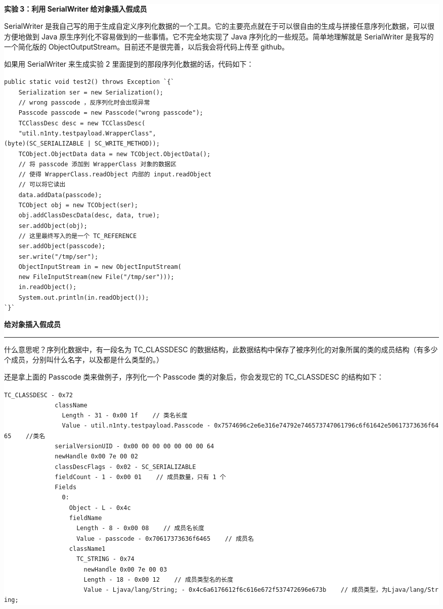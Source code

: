 **实验 3：利用 SerialWriter 给对象插入假成员**

SerialWriter 是我自己写的用于生成自定义序列化数据的一个工具。它的主要亮点就在于可以很自由的生成与拼接任意序列化数据，可以很方便地做到 Java 原生序列化不容易做到的一些事情。它不完全地实现了 Java 序列化的一些规范。简单地理解就是 SerialWriter 是我写的一个简化版的 ObjectOutputStream。目前还不是很完善，以后我会将代码上传至 github。

如果用 SerialWriter 来生成实验 2 里面提到的那段序列化数据的话，代码如下：



```
public static void test2() throws Exception `{`
    Serialization ser = new Serialization();
    // wrong passcode ，反序列化时会出现异常
    Passcode passcode = new Passcode("wrong passcode"); 
    TCClassDesc desc = new TCClassDesc(
    "util.n1nty.testpayload.WrapperClass", 
(byte)(SC_SERIALIZABLE | SC_WRITE_METHOD));
    TCObject.ObjectData data = new TCObject.ObjectData();
    // 将 passcode 添加到 WrapperClass 对象的数据区
    // 使得 WrapperClass.readObject 内部的 input.readObject 
    // 可以将它读出
    data.addData(passcode); 
    TCObject obj = new TCObject(ser);
    obj.addClassDescData(desc, data, true);
    ser.addObject(obj);
    // 这里最终写入的是一个 TC_REFERENCE
    ser.addObject(passcode); 
    ser.write("/tmp/ser");
    ObjectInputStream in = new ObjectInputStream(
    new FileInputStream(new File("/tmp/ser")));
    in.readObject();
    System.out.println(in.readObject());
`}`
```



**给对象插入假成员**

****

什么意思呢？序列化数据中，有一段名为 TC_CLASSDESC 的数据结构，此数据结构中保存了被序列化的对象所属的类的成员结构（有多少个成员，分别叫什么名字，以及都是什么类型的。）

还是拿上面的 Passcode 类来做例子，序列化一个 Passcode 类的对象后，你会发现它的 TC_CLASSDESC 的结构如下：  

```
TC_CLASSDESC - 0x72
              className
                Length - 31 - 0x00 1f    // 类名长度
                Value - util.n1nty.testpayload.Passcode - 0x7574696c2e6e316e74792e746573747061796c6f61642e50617373636f6465    //类名
              serialVersionUID - 0x00 00 00 00 00 00 00 64
              newHandle 0x00 7e 00 02
              classDescFlags - 0x02 - SC_SERIALIZABLE
              fieldCount - 1 - 0x00 01    // 成员数量，只有 1 个
              Fields
                0:
                  Object - L - 0x4c    
                  fieldName
                    Length - 8 - 0x00 08    // 成员名长度
                    Value - passcode - 0x70617373636f6465    // 成员名
                  className1
                    TC_STRING - 0x74    
                      newHandle 0x00 7e 00 03
                      Length - 18 - 0x00 12    // 成员类型名的长度
                      Value - Ljava/lang/String; - 0x4c6a6176612f6c616e672f537472696e673b    // 成员类型，为Ljava/lang/String;
```
